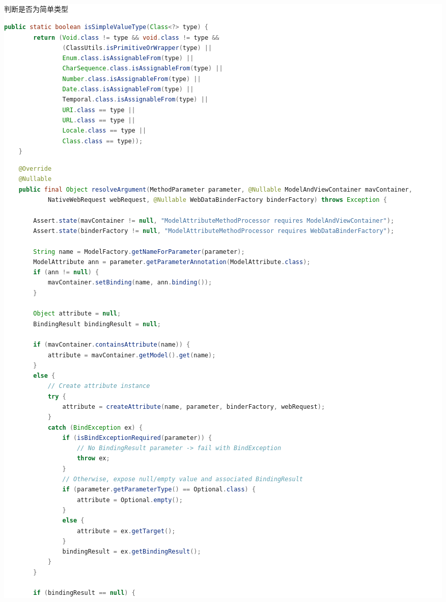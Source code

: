 判断是否为简单类型

```java
public static boolean isSimpleValueType(Class<?> type) {
		return (Void.class != type && void.class != type &&
				(ClassUtils.isPrimitiveOrWrapper(type) ||
				Enum.class.isAssignableFrom(type) ||
				CharSequence.class.isAssignableFrom(type) ||
				Number.class.isAssignableFrom(type) ||
				Date.class.isAssignableFrom(type) ||
				Temporal.class.isAssignableFrom(type) ||
				URI.class == type ||
				URL.class == type ||
				Locale.class == type ||
				Class.class == type));
	}
```

```java 
	@Override
	@Nullable
	public final Object resolveArgument(MethodParameter parameter, @Nullable ModelAndViewContainer mavContainer,
			NativeWebRequest webRequest, @Nullable WebDataBinderFactory binderFactory) throws Exception {

		Assert.state(mavContainer != null, "ModelAttributeMethodProcessor requires ModelAndViewContainer");
		Assert.state(binderFactory != null, "ModelAttributeMethodProcessor requires WebDataBinderFactory");

		String name = ModelFactory.getNameForParameter(parameter);
		ModelAttribute ann = parameter.getParameterAnnotation(ModelAttribute.class);
		if (ann != null) {
			mavContainer.setBinding(name, ann.binding());
		}

		Object attribute = null;
		BindingResult bindingResult = null;

		if (mavContainer.containsAttribute(name)) {
			attribute = mavContainer.getModel().get(name);
		}
		else {
			// Create attribute instance
			try {
				attribute = createAttribute(name, parameter, binderFactory, webRequest);
			}
			catch (BindException ex) {
				if (isBindExceptionRequired(parameter)) {
					// No BindingResult parameter -> fail with BindException
					throw ex;
				}
				// Otherwise, expose null/empty value and associated BindingResult
				if (parameter.getParameterType() == Optional.class) {
					attribute = Optional.empty();
				}
				else {
					attribute = ex.getTarget();
				}
				bindingResult = ex.getBindingResult();
			}
		}

		if (bindingResult == null) {
```